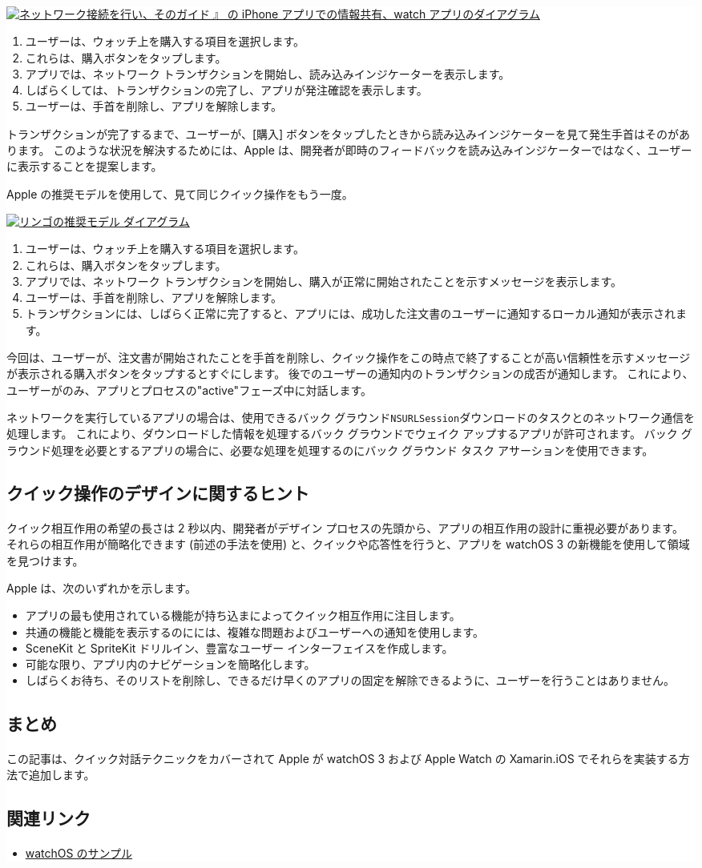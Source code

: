[![](quick-interaction-techniques-images/quick07.png "ネットワーク接続を行い、そのガイド 』 の iPhone アプリでの情報共有、watch アプリのダイアグラム")](quick-interaction-techniques-images/quick07.png#lightbox)

1. ユーザーは、ウォッチ上を購入する項目を選択します。
2. これらは、購入ボタンをタップします。
3. アプリでは、ネットワーク トランザクションを開始し、読み込みインジケーターを表示します。
4. しばらくしては、トランザクションの完了し、アプリが発注確認を表示します。
5. ユーザーは、手首を削除し、アプリを解除します。

トランザクションが完了するまで、ユーザーが、[購入] ボタンをタップしたときから読み込みインジケーターを見て発生手首はそのがあります。 このような状況を解決するためには、Apple は、開発者が即時のフィードバックを読み込みインジケーターではなく、ユーザーに表示することを提案します。 

Apple の推奨モデルを使用して、見て同じクイック操作をもう一度。

[![](quick-interaction-techniques-images/quick08.png "リンゴの推奨モデル ダイアグラム")](quick-interaction-techniques-images/quick08.png#lightbox)

1. ユーザーは、ウォッチ上を購入する項目を選択します。
2. これらは、購入ボタンをタップします。
3. アプリでは、ネットワーク トランザクションを開始し、購入が正常に開始されたことを示すメッセージを表示します。
4. ユーザーは、手首を削除し、アプリを解除します。
5. トランザクションには、しばらく正常に完了すると、アプリには、成功した注文書のユーザーに通知するローカル通知が表示されます。

今回は、ユーザーが、注文書が開始されたことを手首を削除し、クイック操作をこの時点で終了することが高い信頼性を示すメッセージが表示される購入ボタンをタップするとすぐにします。 後でのユーザーの通知内のトランザクションの成否が通知します。 これにより、ユーザーがのみ、アプリとプロセスの"active"フェーズ中に対話します。

ネットワークを実行しているアプリの場合は、使用できるバック グラウンド`NSURLSession`ダウンロードのタスクとのネットワーク通信を処理します。 これにより、ダウンロードした情報を処理するバック グラウンドでウェイク アップするアプリが許可されます。 バック グラウンド処理を必要とするアプリの場合に、必要な処理を処理するのにバック グラウンド タスク アサーションを使用できます。

## <a name="quick-interaction-design-tips"></a>クイック操作のデザインに関するヒント

クイック相互作用の希望の長さは 2 秒以内、開発者がデザイン プロセスの先頭から、アプリの相互作用の設計に重視必要があります。 それらの相互作用が簡略化できます (前述の手法を使用) と、クイックや応答性を行うと、アプリを watchOS 3 の新機能を使用して領域を見つけます。

Apple は、次のいずれかを示します。

- アプリの最も使用されている機能が持ち込まによってクイック相互作用に注目します。
- 共通の機能と機能を表示するのにには、複雑な問題およびユーザーへの通知を使用します。
- SceneKit と SpriteKit ドリルイン、豊富なユーザー インターフェイスを作成します。
- 可能な限り、アプリ内のナビゲーションを簡略化します。
- しばらくお待ち、そのリストを削除し、できるだけ早くのアプリの固定を解除できるように、ユーザーを行うことはありません。

## <a name="summary"></a>まとめ

この記事は、クイック対話テクニックをカバーされて Apple が watchOS 3 および Apple Watch の Xamarin.iOS でそれらを実装する方法で追加します。

## <a name="related-links"></a>関連リンク

- [watchOS のサンプル](https://developer.xamarin.com/samples/watchos/all/)
